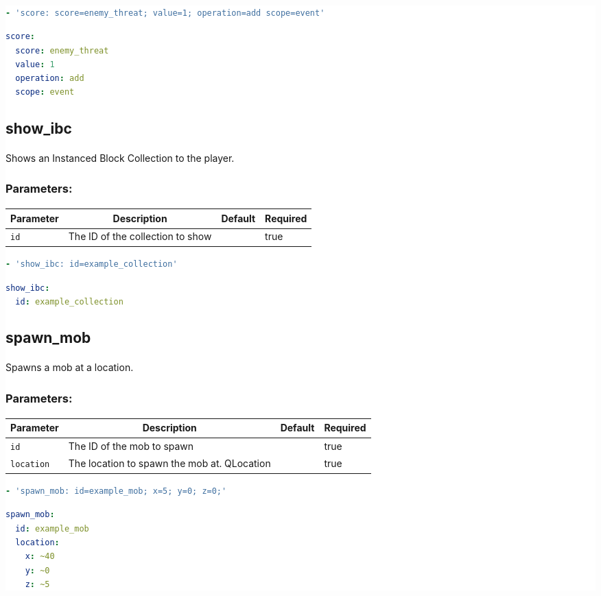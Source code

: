 ```yaml
- 'score: score=enemy_threat; value=1; operation=add scope=event'
```

```yaml
score:
  score: enemy_threat
  value: 1
  operation: add
  scope: event
```

## show_ibc
Shows an Instanced Block Collection to the player.

### Parameters:

| Parameter | Description | Default | Required |
|-----------|-------------|---------|----------|
| `id` | The ID of the collection to show |  | true |

```yaml
- 'show_ibc: id=example_collection'
```

```yaml
show_ibc:
  id: example_collection
```

## spawn_mob
Spawns a mob at a location.

### Parameters:

| Parameter | Description | Default | Required |
|-----------|-------------|---------|----------|
| `id` | The ID of the mob to spawn |  | true |
| `location` | The location to spawn the mob at. QLocation |  | true |

```yaml
- 'spawn_mob: id=example_mob; x=5; y=0; z=0;'
```

```yaml
spawn_mob:
  id: example_mob
  location: 
    x: ~40
    y: ~0
    z: ~5
```
